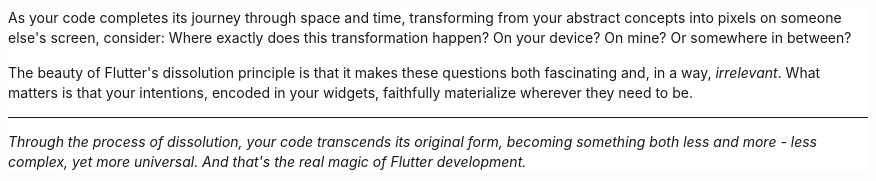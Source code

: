 As your code completes its journey through space and time, transforming from your abstract concepts into pixels on someone else's screen, consider: Where exactly does this transformation happen? On your device? On mine? Or somewhere in between?

The beauty of Flutter's dissolution principle is that it makes these questions both fascinating and, in a way, _irrelevant_. What matters is that your intentions, encoded in your widgets, faithfully materialize wherever they need to be.

---

_Through the process of dissolution, your code transcends its original form, becoming something both less and more - less complex, yet more universal. And that's the real magic of Flutter development._
